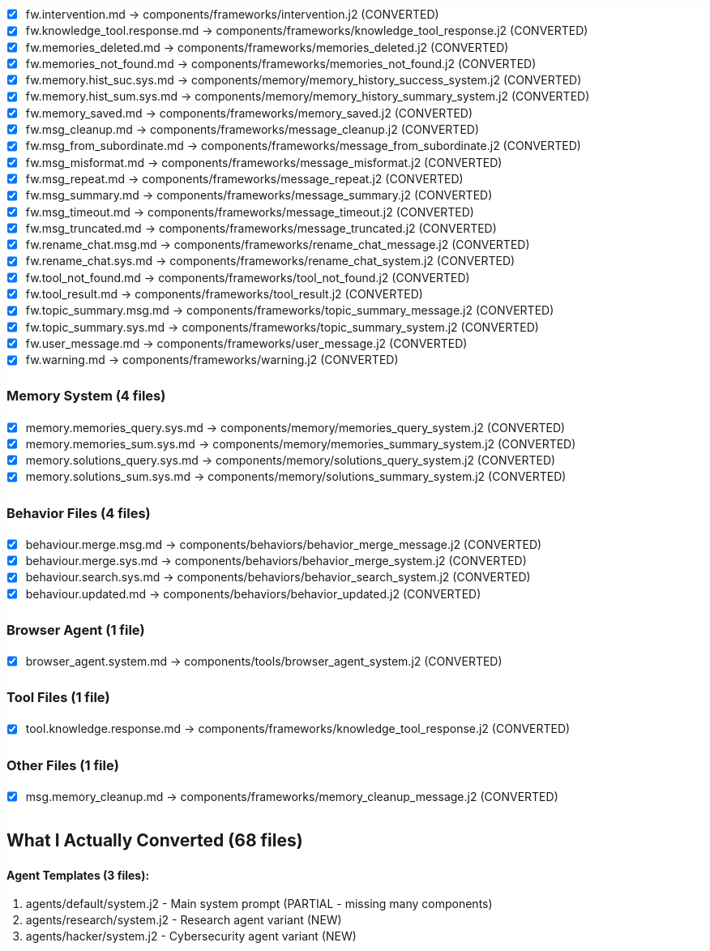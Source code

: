 - [x] fw.intervention.md → components/frameworks/intervention.j2 (CONVERTED)
- [x] fw.knowledge_tool.response.md → components/frameworks/knowledge_tool_response.j2 (CONVERTED)
- [x] fw.memories_deleted.md → components/frameworks/memories_deleted.j2 (CONVERTED)
- [x] fw.memories_not_found.md → components/frameworks/memories_not_found.j2 (CONVERTED)
- [x] fw.memory.hist_suc.sys.md → components/memory/memory_history_success_system.j2 (CONVERTED)
- [x] fw.memory.hist_sum.sys.md → components/memory/memory_history_summary_system.j2 (CONVERTED)
- [x] fw.memory_saved.md → components/frameworks/memory_saved.j2 (CONVERTED)
- [x] fw.msg_cleanup.md → components/frameworks/message_cleanup.j2 (CONVERTED)
- [x] fw.msg_from_subordinate.md → components/frameworks/message_from_subordinate.j2 (CONVERTED)
- [x] fw.msg_misformat.md → components/frameworks/message_misformat.j2 (CONVERTED)
- [x] fw.msg_repeat.md → components/frameworks/message_repeat.j2 (CONVERTED)
- [x] fw.msg_summary.md → components/frameworks/message_summary.j2 (CONVERTED)
- [x] fw.msg_timeout.md → components/frameworks/message_timeout.j2 (CONVERTED)
- [x] fw.msg_truncated.md → components/frameworks/message_truncated.j2 (CONVERTED)
- [x] fw.rename_chat.msg.md → components/frameworks/rename_chat_message.j2 (CONVERTED)
- [x] fw.rename_chat.sys.md → components/frameworks/rename_chat_system.j2 (CONVERTED)
- [x] fw.tool_not_found.md → components/frameworks/tool_not_found.j2 (CONVERTED)
- [x] fw.tool_result.md → components/frameworks/tool_result.j2 (CONVERTED)
- [x] fw.topic_summary.msg.md → components/frameworks/topic_summary_message.j2 (CONVERTED)
- [x] fw.topic_summary.sys.md → components/frameworks/topic_summary_system.j2 (CONVERTED)
- [x] fw.user_message.md → components/frameworks/user_message.j2 (CONVERTED)
- [x] fw.warning.md → components/frameworks/warning.j2 (CONVERTED)

### Memory System (4 files)
- [x] memory.memories_query.sys.md → components/memory/memories_query_system.j2 (CONVERTED)
- [x] memory.memories_sum.sys.md → components/memory/memories_summary_system.j2 (CONVERTED)
- [x] memory.solutions_query.sys.md → components/memory/solutions_query_system.j2 (CONVERTED)
- [x] memory.solutions_sum.sys.md → components/memory/solutions_summary_system.j2 (CONVERTED)

### Behavior Files (4 files)
- [x] behaviour.merge.msg.md → components/behaviors/behavior_merge_message.j2 (CONVERTED)
- [x] behaviour.merge.sys.md → components/behaviors/behavior_merge_system.j2 (CONVERTED)
- [x] behaviour.search.sys.md → components/behaviors/behavior_search_system.j2 (CONVERTED)
- [x] behaviour.updated.md → components/behaviors/behavior_updated.j2 (CONVERTED)

### Browser Agent (1 file)
- [x] browser_agent.system.md → components/tools/browser_agent_system.j2 (CONVERTED)

### Tool Files (1 file)
- [x] tool.knowledge.response.md → components/frameworks/knowledge_tool_response.j2 (CONVERTED)

### Other Files (1 file)
- [x] msg.memory_cleanup.md → components/frameworks/memory_cleanup_message.j2 (CONVERTED)

## What I Actually Converted (68 files)
**Agent Templates (3 files):**
1. agents/default/system.j2 - Main system prompt (PARTIAL - missing many components)
2. agents/research/system.j2 - Research agent variant (NEW)
3. agents/hacker/system.j2 - Cybersecurity agent variant (NEW)

